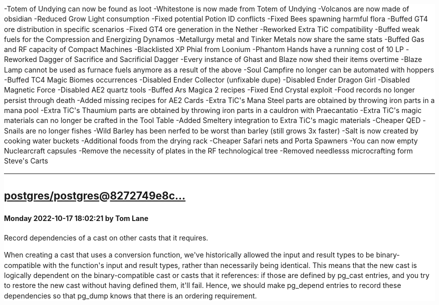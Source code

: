-Totem of Undying can now be found as loot
-Whitestone is now made from Totem of Undying
-Volcanos are now made of obsidian
-Reduced Grow Light consumption
-Fixed potential Potion ID conflicts
-Fixed Bees spawning harmful flora
-Buffed GT4 ore distribution in specific scenarios
-Fixed GT4 ore generation in the Nether
-Reworked Extra TiC compatibility
-Buffed weak fuels for the Compression and Energizing Dynamos
-Metallurgy metal and Tinker Metals now share the same stats
-Buffed Gas and RF capacity of Compact Machines
-Blacklisted XP Phial from Loonium
-Phantom Hands have a running cost of 10 LP
-Reworked Dagger of Sacrifice and Sacrificial Dagger
-Every instance of Ghast and Blaze now shed their items overtime
-Blaze Lamp cannot be used as furnace fuels anymore as a result of the above
-Soul Campfire no longer can be automated with hoppers
-Buffed TC4 Magic Biomes occurrences
-Disabled Ender Collector (unfixable dupe)
-Disabled Ender Dragon Girl
-Disabled Magnetic Force
-Disabled AE2 quartz tools
-Buffed Ars Magica 2 recipes
-Fixed End Crystal exploit
-Food records no longer persist through death
-Added missing recipes for AE2 Cards
-Extra TiC's Mana Steel parts are obtained by throwing iron parts in a mana pool
-Extra TiC's Thaumium parts are obtained by throwing iron parts in a cauldron with Praecantatio
-Extra TiC's magic materials can no longer be crafted in the Tool Table
-Added Smeltery integration to Extra TiC's magic materials
-Cheaper QED
-Snails are no longer fishes
-Wild Barley has been nerfed to be worst than barley (still grows 3x faster)
-Salt is now created by cooking water buckets
-Additional foods from the drying rack
-Cheaper Safari nets and Porta Spawners
-You can now empty Nuclearcraft capsules
-Remove the necessity of plates in the RF technological tree
-Removed needlesss microcrafting form Steve's Carts

---
## [postgres/postgres](https://github.com/postgres/postgres)@[8272749e8c...](https://github.com/postgres/postgres/commit/8272749e8ca1dbbcb5f8cf5632ec26a573ac3111)
#### Monday 2022-10-17 18:02:21 by Tom Lane

Record dependencies of a cast on other casts that it requires.

When creating a cast that uses a conversion function, we've
historically allowed the input and result types to be
binary-compatible with the function's input and result types,
rather than necessarily being identical.  This means that the new
cast is logically dependent on the binary-compatible cast or casts
that it references: if those are defined by pg_cast entries, and you
try to restore the new cast without having defined them, it'll fail.
Hence, we should make pg_depend entries to record these dependencies
so that pg_dump knows that there is an ordering requirement.
